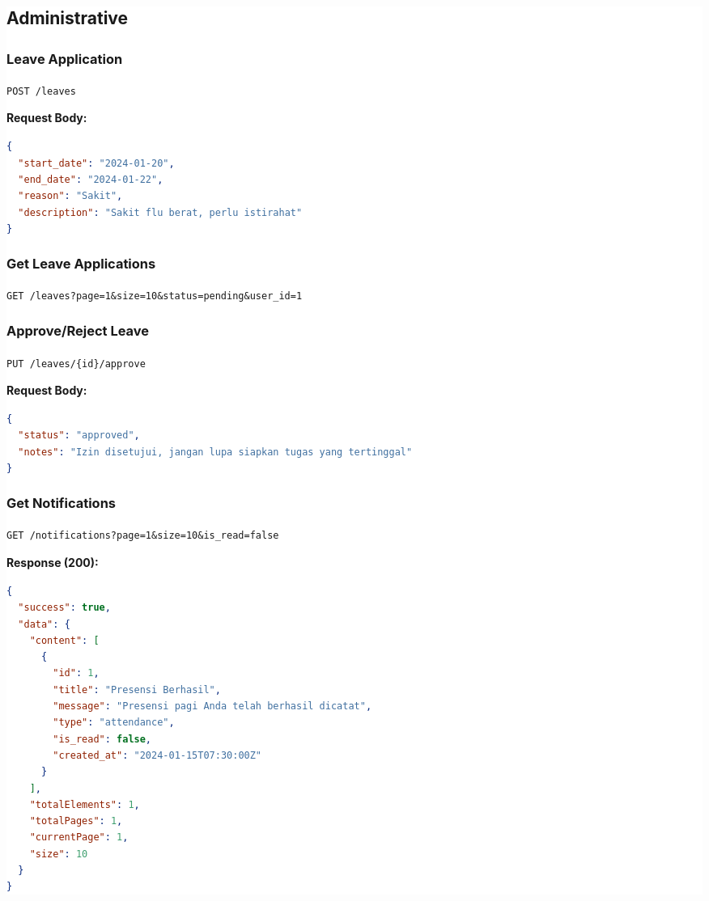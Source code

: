 
## Administrative

### Leave Application
```http
POST /leaves
```

**Request Body:**
```json
{
  "start_date": "2024-01-20",
  "end_date": "2024-01-22",
  "reason": "Sakit",
  "description": "Sakit flu berat, perlu istirahat"
}
```

### Get Leave Applications
```http
GET /leaves?page=1&size=10&status=pending&user_id=1
```

### Approve/Reject Leave
```http
PUT /leaves/{id}/approve
```

**Request Body:**
```json
{
  "status": "approved",
  "notes": "Izin disetujui, jangan lupa siapkan tugas yang tertinggal"
}
```

### Get Notifications
```http
GET /notifications?page=1&size=10&is_read=false
```

**Response (200):**
```json
{
  "success": true,
  "data": {
    "content": [
      {
        "id": 1,
        "title": "Presensi Berhasil",
        "message": "Presensi pagi Anda telah berhasil dicatat",
        "type": "attendance",
        "is_read": false,
        "created_at": "2024-01-15T07:30:00Z"
      }
    ],
    "totalElements": 1,
    "totalPages": 1,
    "currentPage": 1,
    "size": 10
  }
}
```
